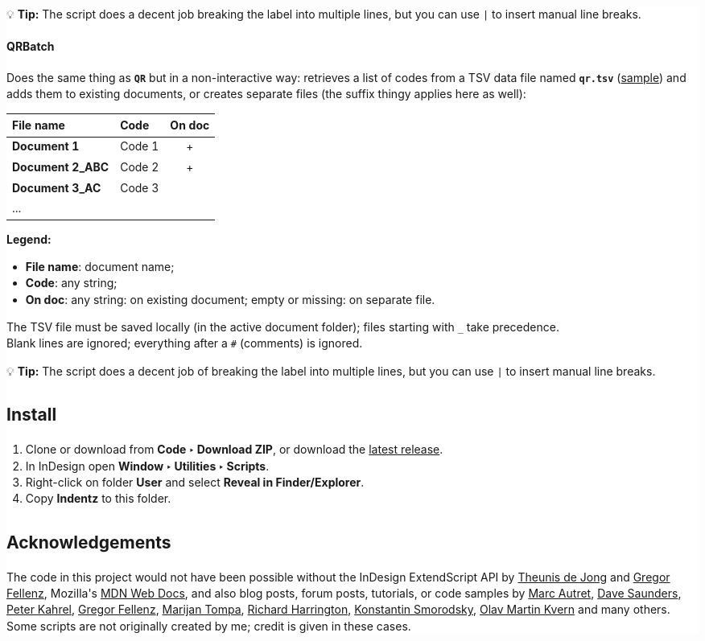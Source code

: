 💡 **Tip:** The script does a decent job breaking the label into multiple lines, but you can use `|` to insert manual line breaks.

#### **QRBatch**

Does the same thing as **`QR`** but in a non-interactive way: retrieves a list of codes from a TSV data file named **`qr.tsv`** ([sample](Samples/qr.tsv)) and adds them to existing documents, or creates separate files (the suffix thingy applies here as well):

| File name          | Code   | On doc |
|:-------------------|:-------|:------:|
| **Document 1**     | Code 1 |   +    |
| **Document 2_ABC** | Code 2 |   +    |
| **Document 3_AC**  | Code 3 |        |
| ...                |        |        |

**Legend:**

- **File name**: document name;
- **Code**: any string;
- **On doc**: any string: on existing document; empty or missing: on separate file.

The TSV file must be saved locally (in the active document folder); files starting with `_` take precedence.\
Blank lines are ignored; everything after a `#` (comments) is ignored.

💡 **Tip:** The script does a decent job of breaking the label into multiple lines, but you can use `|` to insert manual line breaks.

## Install

1. Clone or download from **Code ‣ Download ZIP**, or download the [latest release](https://github.com/pchiorean/Indentz/releases).
2. In InDesign open **Window ‣ Utilities ‣ Scripts**.
3. Right-click on folder **User** and select **Reveal in Finder/Explorer**.
4. Copy **Indentz** to this folder.

## Acknowledgements

The code in this project would not have been possible without the InDesign ExtendScript API by [Theunis de Jong](https://community.adobe.com/t5/indesign-discussions/theunis-de-jong-1966-2020/td-p/11653669) and [Gregor Fellenz](https://www.indesignjs.de/extendscriptAPI/indesign-latest/), Mozilla's [MDN Web Docs](https://developer.mozilla.org/en-US/docs/Web/JavaScript/Reference/About), and also blog posts, forum posts, tutorials, or code samples by [Marc Autret](https://www.indiscripts.com), [Dave Saunders](http://jsid.blogspot.com), [Peter Kahrel](https://creativepro.com/files/kahrel/indesignscripts.html), [Gregor Fellenz](https://github.com/grefel), [Marijan Tompa](https://indisnip.wordpress.com), [Richard Harrington](https://github.com/richardharrington/indesign-scripts), [Konstantin Smorodsky](https://github.com/smorodsky), [Olav Martin Kvern](https://www.linkedin.com/in/olav-kvern-9827071/) and many others. Some scripts are not originally created by me; credit is given in these cases.
